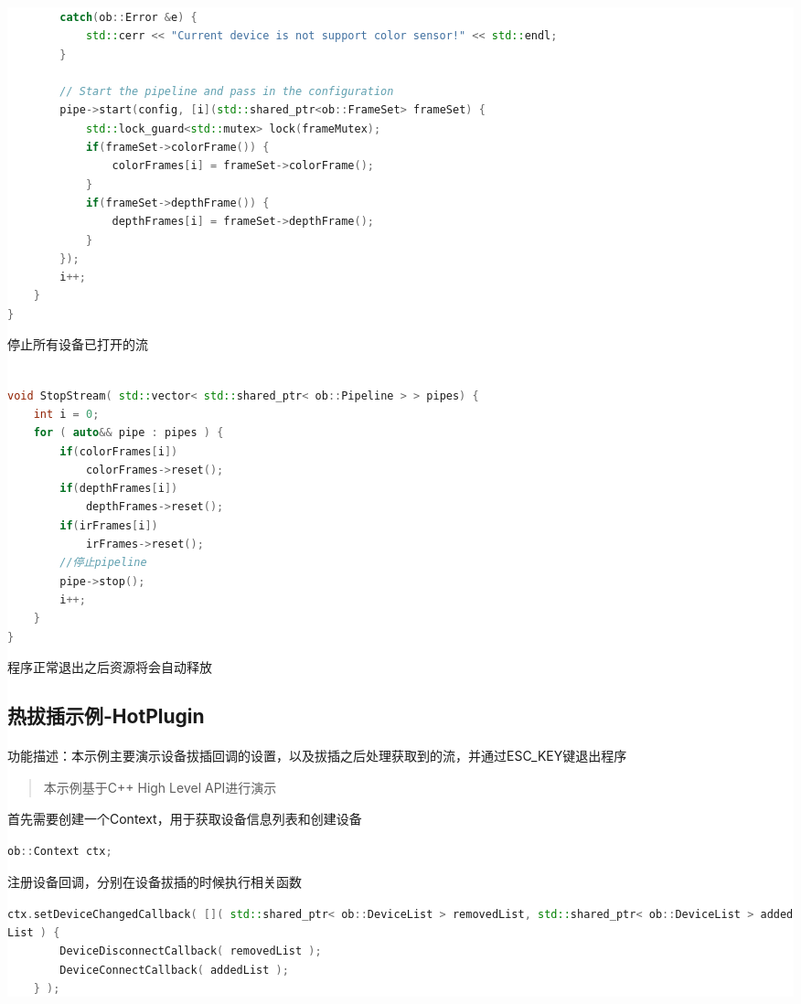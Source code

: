 ```cpp
        catch(ob::Error &e) {
            std::cerr << "Current device is not support color sensor!" << std::endl;
        }

        // Start the pipeline and pass in the configuration
        pipe->start(config, [i](std::shared_ptr<ob::FrameSet> frameSet) {
            std::lock_guard<std::mutex> lock(frameMutex);
            if(frameSet->colorFrame()) {
                colorFrames[i] = frameSet->colorFrame();
            }
            if(frameSet->depthFrame()) {
                depthFrames[i] = frameSet->depthFrame();
            }
        });
        i++;
    }
}
```
停止所有设备已打开的流
```cpp

void StopStream( std::vector< std::shared_ptr< ob::Pipeline > > pipes) {
    int i = 0;
    for ( auto&& pipe : pipes ) {
        if(colorFrames[i])
            colorFrames->reset();
        if(depthFrames[i])
            depthFrames->reset();
        if(irFrames[i])
            irFrames->reset();
        //停止pipeline
        pipe->stop();
        i++;
    }
}
```
程序正常退出之后资源将会自动释放

## 热拔插示例-HotPlugin

功能描述：本示例主要演示设备拔插回调的设置，以及拔插之后处理获取到的流，并通过ESC_KEY键退出程序
> 本示例基于C++ High Level API进行演示

首先需要创建一个Context，用于获取设备信息列表和创建设备
```cpp
ob::Context ctx;
```
注册设备回调，分别在设备拔插的时候执行相关函数
```cpp
ctx.setDeviceChangedCallback( []( std::shared_ptr< ob::DeviceList > removedList, std::shared_ptr< ob::DeviceList > addedList ) {
        DeviceDisconnectCallback( removedList );
        DeviceConnectCallback( addedList );
    } );
```
